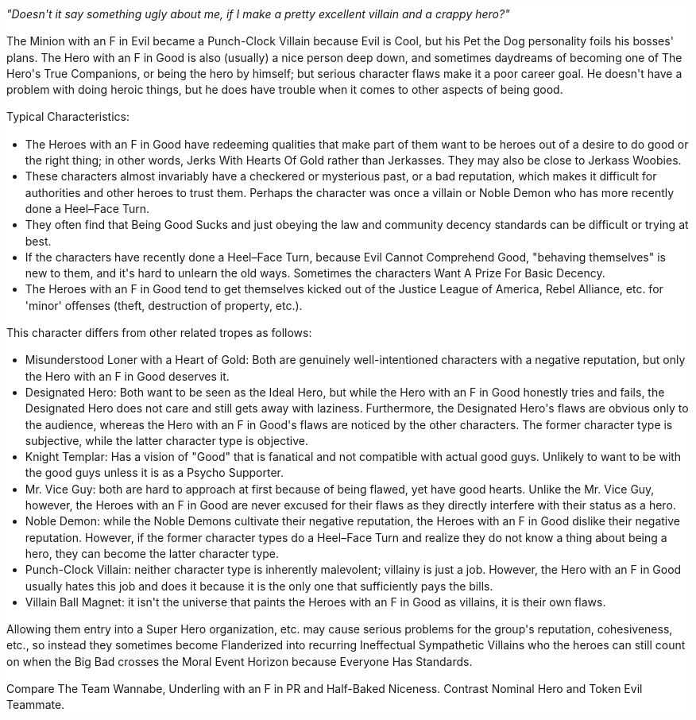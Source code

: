 _"Doesn't it say something ugly about me, if I make a pretty excellent villain and a crappy hero?"_

The Minion with an F in Evil became a Punch-Clock Villain because Evil is Cool, but his Pet the Dog personality foils his bosses' plans. The Hero with an F in Good is also (usually) a nice person deep down, and sometimes daydreams of becoming one of The Hero's True Companions, or being the hero by himself; but serious character flaws make it a poor career goal. He doesn't have a problem with doing heroic things, but he does have trouble when it comes to other aspects of being good.

Typical Characteristics:

-   The Heroes with an F in Good have redeeming qualities that make part of them want to be heroes out of a desire to do good or the right thing; in other words, Jerks With Hearts Of Gold rather than Jerkasses. They may also be close to Jerkass Woobies.
-   These characters almost invariably have a checkered or mysterious past, or a bad reputation, which makes it difficult for authorities and other heroes to trust them. Perhaps the character was once a villain or Noble Demon who has more recently done a Heel–Face Turn.
-   They often find that Being Good Sucks and just obeying the law and community decency standards can be difficult or trying at best.
-   If the characters have recently done a Heel–Face Turn, because Evil Cannot Comprehend Good, "behaving themselves" is new to them, and it's hard to unlearn the old ways. Sometimes the characters Want A Prize For Basic Decency.
-   The Heroes with an F in Good tend to get themselves kicked out of the Justice League of America, Rebel Alliance, etc. for 'minor' offenses (theft, destruction of property, etc.).

This character differs from other related tropes as follows:

-   Misunderstood Loner with a Heart of Gold: Both are genuinely well-intentioned characters with a negative reputation, but only the Hero with an F in Good deserves it.
-   Designated Hero: Both want to be seen as the Ideal Hero, but while the Hero with an F in Good honestly tries and fails, the Designated Hero does not care and still gets away with laziness. Furthermore, the Designated Hero's flaws are obvious only to the audience, whereas the Hero with an F in Good's flaws are noticed by the other characters. The former character type is subjective, while the latter character type is objective.
-   Knight Templar: Has a vision of "Good" that is fanatical and not compatible with actual good guys. Unlikely to want to be with the good guys unless it is as a Psycho Supporter.
-   Mr. Vice Guy: both are hard to approach at first because of being flawed, yet have good hearts. Unlike the Mr. Vice Guy, however, the Heroes with an F in Good are never excused for their flaws as they directly interfere with their status as a hero.
-   Noble Demon: while the Noble Demons cultivate their negative reputation, the Heroes with an F in Good dislike their negative reputation. However, if the former character types do a Heel–Face Turn and realize they do not know a thing about being a hero, they can become the latter character type.
-   Punch-Clock Villain: neither character type is inherently malevolent; villainy is just a job. However, the Hero with an F in Good usually hates this job and does it because it is the only one that sufficiently pays the bills.
-   Villain Ball Magnet: it isn't the universe that paints the Heroes with an F in Good as villains, it is their own flaws.

Allowing them entry into a Super Hero organization, etc. may cause serious problems for the group's reputation, cohesiveness, etc., so instead they sometimes become Flanderized into recurring Ineffectual Sympathetic Villains who the heroes can still count on when the Big Bad crosses the Moral Event Horizon because Everyone Has Standards.

Compare The Team Wannabe, Underling with an F in PR and Half-Baked Niceness. Contrast Nominal Hero and Token Evil Teammate.
